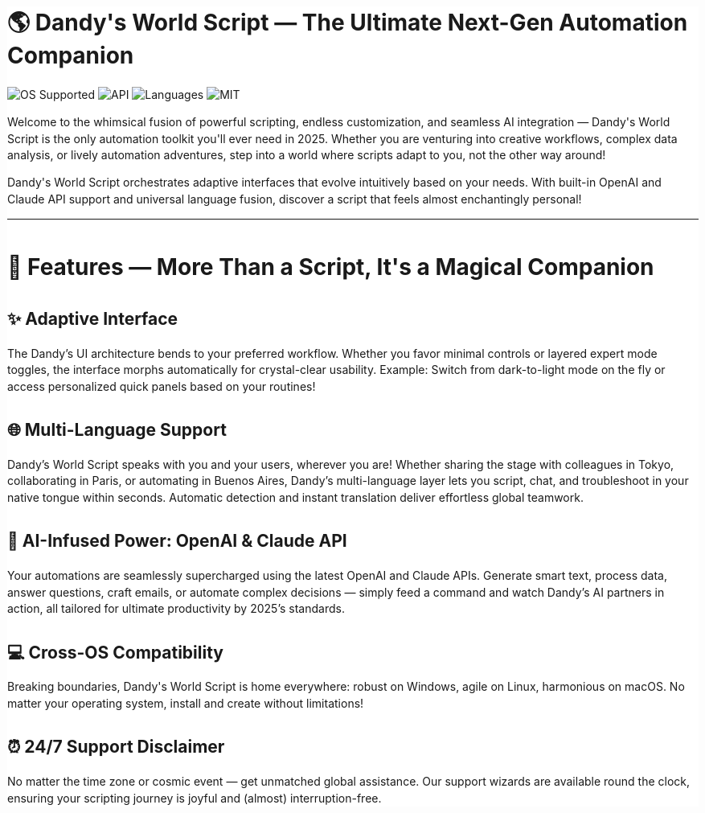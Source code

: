 # 🌎 Dandy's World Script — The Ultimate Next-Gen Automation Companion

![OS Supported](https://img.shields.io/badge/OS-Windows%20%7C%20Linux%20%7C%20macOS-blueviolet)
![API](https://img.shields.io/badge/API-OpenAI%20%7C%20Claude-informational)
![Languages](https://img.shields.io/badge/Languages-Multilingual-success)
![MIT](https://img.shields.io/badge/License-MIT-lightgrey)


Welcome to the whimsical fusion of powerful scripting, endless customization, and seamless AI integration — Dandy's World Script is the only automation toolkit you'll ever need in 2025. Whether you are venturing into creative workflows, complex data analysis, or lively automation adventures, step into a world where scripts adapt to you, not the other way around! 

Dandy's World Script orchestrates adaptive interfaces that evolve intuitively based on your needs. With built-in OpenAI and Claude API support and universal language fusion, discover a script that feels almost enchantingly personal!


---

# 🌟 Features — More Than a Script, It's a Magical Companion

## ✨ Adaptive Interface
The Dandy’s UI architecture bends to your preferred workflow. Whether you favor minimal controls or layered expert mode toggles, the interface morphs automatically for crystal-clear usability. Example: Switch from dark-to-light mode on the fly or access personalized quick panels based on your routines!

## 🌐 Multi-Language Support
Dandy’s World Script speaks with you and your users, wherever you are! Whether sharing the stage with colleagues in Tokyo, collaborating in Paris, or automating in Buenos Aires, Dandy’s multi-language layer lets you script, chat, and troubleshoot in your native tongue within seconds. Automatic detection and instant translation deliver effortless global teamwork.

## 🔮 AI-Infused Power: OpenAI & Claude API
Your automations are seamlessly supercharged using the latest OpenAI and Claude APIs. Generate smart text, process data, answer questions, craft emails, or automate complex decisions — simply feed a command and watch Dandy’s AI partners in action, all tailored for ultimate productivity by 2025’s standards.

## 💻 Cross-OS Compatibility
Breaking boundaries, Dandy's World Script is home everywhere: robust on Windows, agile on Linux, harmonious on macOS. No matter your operating system, install and create without limitations!

## ⏰ 24/7 Support Disclaimer
No matter the time zone or cosmic event — get unmatched global assistance. Our support wizards are available round the clock, ensuring your scripting journey is joyful and (almost) interruption-free.
